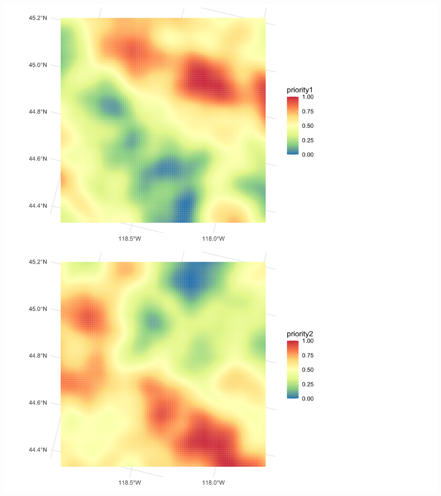 <img src="../output/forsys_tutotial_files/forsys_tutorial_two_priorities-1.png" width="672" /><img src="../output/forsys_tutotial_files/forsys_tutorial_two_priorities-2.png" width="672" />
